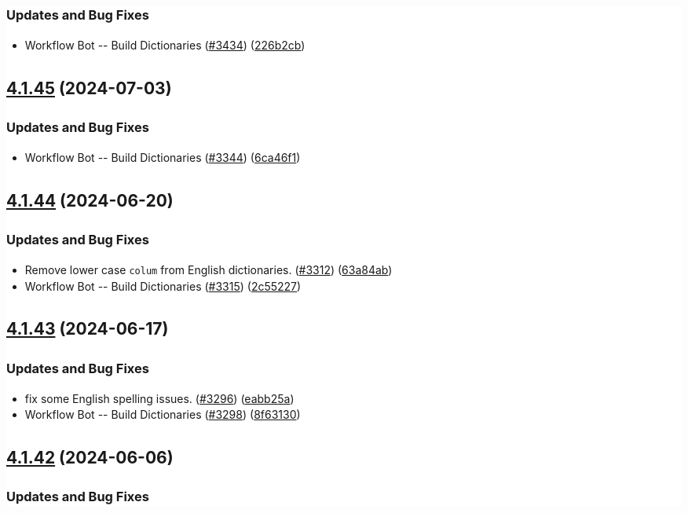
### Updates and Bug Fixes

* Workflow Bot -- Build Dictionaries ([#3434](https://github.com/khulnasoft/codetypo-dicts/issues/3434)) ([226b2cb](https://github.com/khulnasoft/codetypo-dicts/commit/226b2cb9123c462ec2bbd35fca00f3c2ddcddbc9))

## [4.1.45](https://github.com/khulnasoft/codetypo-dicts/compare/@codetypo/dict-en-gb@4.1.44...@codetypo/dict-en-gb@4.1.45) (2024-07-03)


### Updates and Bug Fixes

* Workflow Bot -- Build Dictionaries ([#3344](https://github.com/khulnasoft/codetypo-dicts/issues/3344)) ([6ca46f1](https://github.com/khulnasoft/codetypo-dicts/commit/6ca46f1a30da08ce73e7740a193287a8985f0e24))

## [4.1.44](https://github.com/khulnasoft/codetypo-dicts/compare/@codetypo/dict-en-gb@4.1.43...@codetypo/dict-en-gb@4.1.44) (2024-06-20)


### Updates and Bug Fixes

* Remove lower case `colum` from English dictionaries. ([#3312](https://github.com/khulnasoft/codetypo-dicts/issues/3312)) ([63a84ab](https://github.com/khulnasoft/codetypo-dicts/commit/63a84abee92c461a9fb495d5a0060adc0fdee1a3))
* Workflow Bot -- Build Dictionaries ([#3315](https://github.com/khulnasoft/codetypo-dicts/issues/3315)) ([2c55227](https://github.com/khulnasoft/codetypo-dicts/commit/2c55227af65eaeb1798ffc9d568c8ff8e5cbd022))

## [4.1.43](https://github.com/khulnasoft/codetypo-dicts/compare/@codetypo/dict-en-gb@4.1.42...@codetypo/dict-en-gb@4.1.43) (2024-06-17)


### Updates and Bug Fixes

* fix some English spelling issues. ([#3296](https://github.com/khulnasoft/codetypo-dicts/issues/3296)) ([eabb25a](https://github.com/khulnasoft/codetypo-dicts/commit/eabb25a790c0d44b6c929cc6cc42f784c261fa11))
* Workflow Bot -- Build Dictionaries ([#3298](https://github.com/khulnasoft/codetypo-dicts/issues/3298)) ([8f63130](https://github.com/khulnasoft/codetypo-dicts/commit/8f631309d312cea2fcdde4a5700d2e619fcdc584))

## [4.1.42](https://github.com/khulnasoft/codetypo-dicts/compare/@codetypo/dict-en-gb@4.1.41...@codetypo/dict-en-gb@4.1.42) (2024-06-06)


### Updates and Bug Fixes
